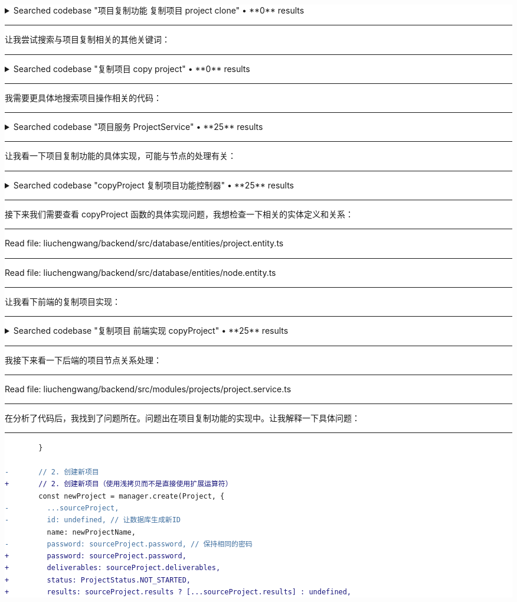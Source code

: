 
<details><summary>Searched codebase "项目复制功能 复制项目 project clone" • **0** results</summary></details>

---

让我尝试搜索与项目复制相关的其他关键词：

---

<details><summary>Searched codebase "复制项目 copy project" • **0** results</summary></details>

---

我需要更具体地搜索项目操作相关的代码：

---

<details><summary>Searched codebase "项目服务 ProjectService" • **25** results</summary></details>

---

让我看一下项目复制功能的具体实现，可能与节点的处理有关：

---

<details><summary>Searched codebase "copyProject 复制项目功能控制器" • **25** results</summary></details>

---

接下来我们需要查看 copyProject 函数的具体实现问题，我想检查一下相关的实体定义和关系：

---

Read file: liuchengwang/backend/src/database/entities/project.entity.ts

---

Read file: liuchengwang/backend/src/database/entities/node.entity.ts

---

让我看下前端的复制项目实现：

---

<details><summary>Searched codebase "复制项目 前端实现 copyProject" • **25** results</summary></details>

---

我接下来看一下后端的项目节点关系处理：

---

Read file: liuchengwang/backend/src/modules/projects/project.service.ts

---

在分析了代码后，我找到了问题所在。问题出在项目复制功能的实现中。让我解释一下具体问题：

---

```diff
        }
  
-       // 2. 创建新项目
+       // 2. 创建新项目（使用浅拷贝而不是直接使用扩展运算符）
        const newProject = manager.create(Project, {
-         ...sourceProject,
-         id: undefined, // 让数据库生成新ID
          name: newProjectName,
-         password: sourceProject.password, // 保持相同的密码
+         password: sourceProject.password,
+         deliverables: sourceProject.deliverables,
+         status: ProjectStatus.NOT_STARTED,
+         results: sourceProject.results ? [...sourceProject.results] : undefined,
```